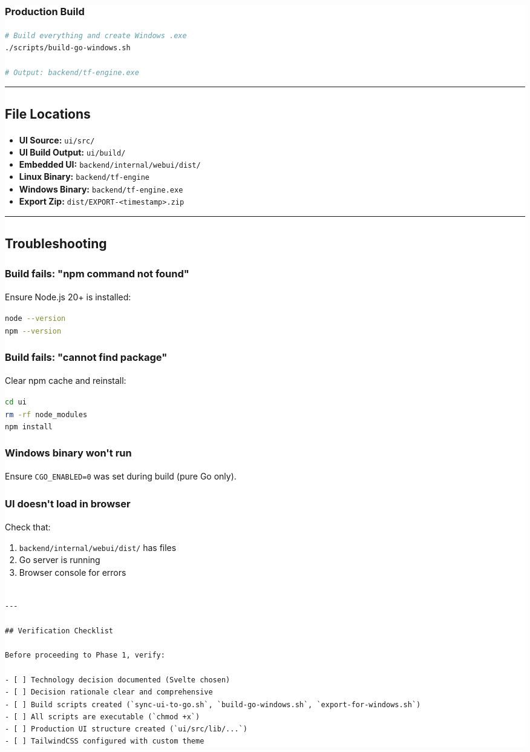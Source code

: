 ### Production Build

```bash
# Build everything and create Windows .exe
./scripts/build-go-windows.sh

# Output: backend/tf-engine.exe
```

---

## File Locations

- **UI Source:** `ui/src/`
- **UI Build Output:** `ui/build/`
- **Embedded UI:** `backend/internal/webui/dist/`
- **Linux Binary:** `backend/tf-engine`
- **Windows Binary:** `backend/tf-engine.exe`
- **Export Zip:** `dist/EXPORT-<timestamp>.zip`

---

## Troubleshooting

### Build fails: "npm command not found"

Ensure Node.js 20+ is installed:
```bash
node --version
npm --version
```

### Build fails: "cannot find package"

Clear npm cache and reinstall:
```bash
cd ui
rm -rf node_modules
npm install
```

### Windows binary won't run

Ensure `CGO_ENABLED=0` was set during build (pure Go only).

### UI doesn't load in browser

Check that:
1. `backend/internal/webui/dist/` has files
2. Go server is running
3. Browser console for errors
```

---

## Verification Checklist

Before proceeding to Phase 1, verify:

- [ ] Technology decision documented (Svelte chosen)
- [ ] Decision rationale clear and comprehensive
- [ ] Build scripts created (`sync-ui-to-go.sh`, `build-go-windows.sh`, `export-for-windows.sh`)
- [ ] All scripts are executable (`chmod +x`)
- [ ] Production UI structure created (`ui/src/lib/...`)
- [ ] TailwindCSS configured with custom theme
```